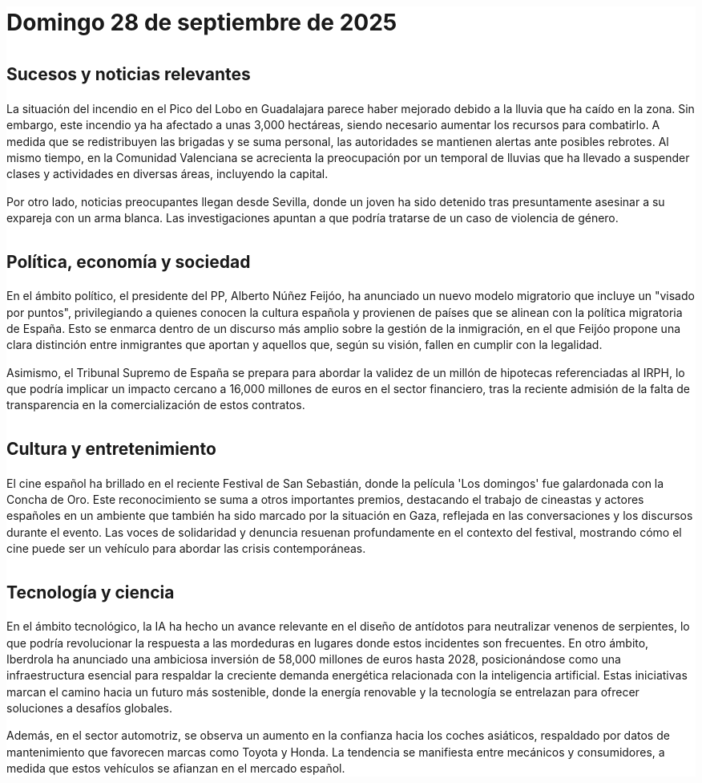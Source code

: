 
# Domingo 28 de septiembre de 2025

## Sucesos y noticias relevantes

La situación del incendio en el Pico del Lobo en Guadalajara parece haber mejorado debido a la lluvia que ha caído en la zona. Sin embargo, este incendio ya ha afectado a unas 3,000 hectáreas, siendo necesario aumentar los recursos para combatirlo. A medida que se redistribuyen las brigadas y se suma personal, las autoridades se mantienen alertas ante posibles rebrotes. Al mismo tiempo, en la Comunidad Valenciana se acrecienta la preocupación por un temporal de lluvias que ha llevado a suspender clases y actividades en diversas áreas, incluyendo la capital.

Por otro lado, noticias preocupantes llegan desde Sevilla, donde un joven ha sido detenido tras presuntamente asesinar a su expareja con un arma blanca. Las investigaciones apuntan a que podría tratarse de un caso de violencia de género.

## Política, economía y sociedad

En el ámbito político, el presidente del PP, Alberto Núñez Feijóo, ha anunciado un nuevo modelo migratorio que incluye un &#34;visado por puntos&#34;, privilegiando a quienes conocen la cultura española y provienen de países que se alinean con la política migratoria de España. Esto se enmarca dentro de un discurso más amplio sobre la gestión de la inmigración, en el que Feijóo propone una clara distinción entre inmigrantes que aportan y aquellos que, según su visión, fallen en cumplir con la legalidad.

Asimismo, el Tribunal Supremo de España se prepara para abordar la validez de un millón de hipotecas referenciadas al IRPH, lo que podría implicar un impacto cercano a 16,000 millones de euros en el sector financiero, tras la reciente admisión de la falta de transparencia en la comercialización de estos contratos.

## Cultura y entretenimiento

El cine español ha brillado en el reciente Festival de San Sebastián, donde la película &#39;Los domingos&#39; fue galardonada con la Concha de Oro. Este reconocimiento se suma a otros importantes premios, destacando el trabajo de cineastas y actores españoles en un ambiente que también ha sido marcado por la situación en Gaza, reflejada en las conversaciones y los discursos durante el evento. Las voces de solidaridad y denuncia resuenan profundamente en el contexto del festival, mostrando cómo el cine puede ser un vehículo para abordar las crisis contemporáneas.

## Tecnología y ciencia

En el ámbito tecnológico, la IA ha hecho un avance relevante en el diseño de antídotos para neutralizar venenos de serpientes, lo que podría revolucionar la respuesta a las mordeduras en lugares donde estos incidentes son frecuentes. En otro ámbito, Iberdrola ha anunciado una ambiciosa inversión de 58,000 millones de euros hasta 2028, posicionándose como una infraestructura esencial para respaldar la creciente demanda energética relacionada con la inteligencia artificial. Estas iniciativas marcan el camino hacia un futuro más sostenible, donde la energía renovable y la tecnología se entrelazan para ofrecer soluciones a desafíos globales.

Además, en el sector automotriz, se observa un aumento en la confianza hacia los coches asiáticos, respaldado por datos de mantenimiento que favorecen marcas como Toyota y Honda. La tendencia se manifiesta entre mecánicos y consumidores, a medida que estos vehículos se afianzan en el mercado español.
